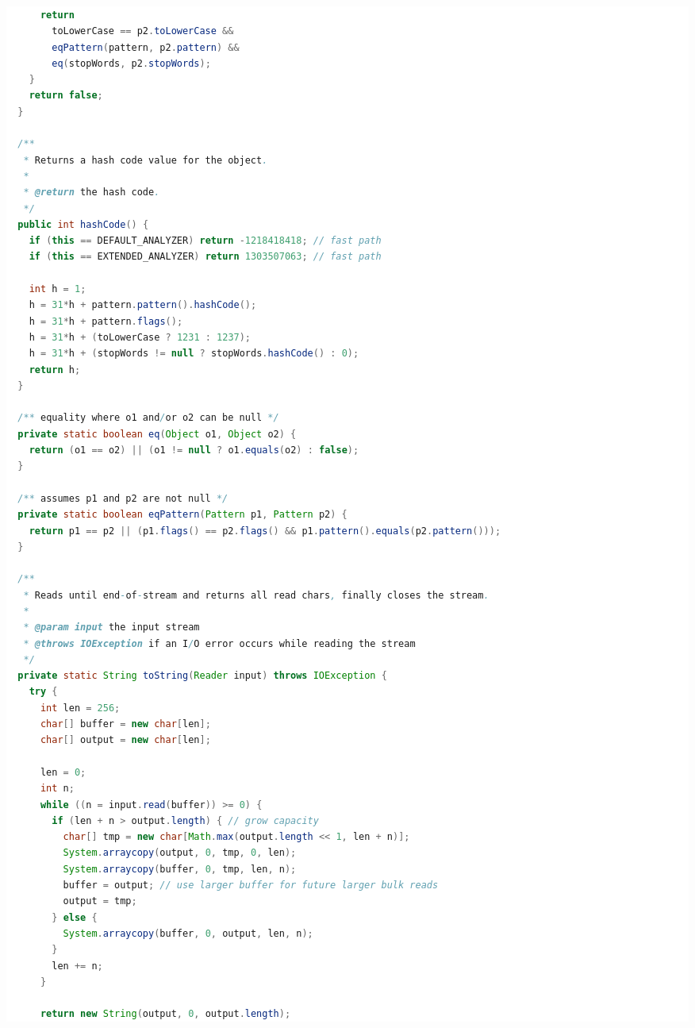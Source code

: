 ```java
      return 
        toLowerCase == p2.toLowerCase &&
        eqPattern(pattern, p2.pattern) &&
        eq(stopWords, p2.stopWords);
    }
    return false;
  }
  
  /**
   * Returns a hash code value for the object.
   * 
   * @return the hash code.
   */
  public int hashCode() {
    if (this == DEFAULT_ANALYZER) return -1218418418; // fast path
    if (this == EXTENDED_ANALYZER) return 1303507063; // fast path
    
    int h = 1;
    h = 31*h + pattern.pattern().hashCode();
    h = 31*h + pattern.flags();
    h = 31*h + (toLowerCase ? 1231 : 1237);
    h = 31*h + (stopWords != null ? stopWords.hashCode() : 0);
    return h;
  }
  
  /** equality where o1 and/or o2 can be null */
  private static boolean eq(Object o1, Object o2) {
    return (o1 == o2) || (o1 != null ? o1.equals(o2) : false);
  }
  
  /** assumes p1 and p2 are not null */
  private static boolean eqPattern(Pattern p1, Pattern p2) {
    return p1 == p2 || (p1.flags() == p2.flags() && p1.pattern().equals(p2.pattern()));
  }
    
  /**
   * Reads until end-of-stream and returns all read chars, finally closes the stream.
   * 
   * @param input the input stream
   * @throws IOException if an I/O error occurs while reading the stream
   */
  private static String toString(Reader input) throws IOException {
    try {
      int len = 256;
      char[] buffer = new char[len];
      char[] output = new char[len];
      
      len = 0;
      int n;
      while ((n = input.read(buffer)) >= 0) {
        if (len + n > output.length) { // grow capacity
          char[] tmp = new char[Math.max(output.length << 1, len + n)];
          System.arraycopy(output, 0, tmp, 0, len);
          System.arraycopy(buffer, 0, tmp, len, n);
          buffer = output; // use larger buffer for future larger bulk reads
          output = tmp;
        } else {
          System.arraycopy(buffer, 0, output, len, n);
        }
        len += n;
      }

      return new String(output, 0, output.length);
```